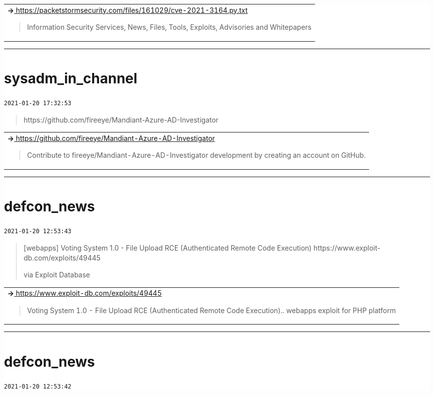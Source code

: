 <table><tr><td><b>→</b><a href="https://packetstormsecurity.com/files/161029/cve-2021-3164.py.txt">
https://packetstormsecurity.com/files/161029/cve-2021-3164.py.txt
</a>
<blockquote>
Information Security Services, News, Files, Tools, Exploits, Advisories and Whitepapers
</blockquote>
</td></tr></table>

---

# sysadm_in_channel
`2021-01-20 17:32:53`

<blockquote>
https://github.com/fireeye/Mandiant-Azure-AD-Investigator
</blockquote>

<table><tr><td><b>→</b><a href="https://github.com/fireeye/Mandiant-Azure-AD-Investigator">
https://github.com/fireeye/Mandiant-Azure-AD-Investigator
</a>
<blockquote>
Contribute to fireeye/Mandiant-Azure-AD-Investigator development by creating an account on GitHub.
</blockquote>
</td></tr></table>

---

# defcon_news
`2021-01-20 12:53:43`

<blockquote>
[webapps] Voting System 1.0 - File Upload RCE (Authenticated Remote Code Execution)
https://www.exploit-db.com/exploits/49445

via Exploit Database
</blockquote>

<table><tr><td><b>→</b><a href="https://www.exploit-db.com/exploits/49445">
https://www.exploit-db.com/exploits/49445
</a>
<blockquote>
Voting System 1.0 - File Upload RCE (Authenticated Remote Code Execution).. webapps exploit for PHP platform
</blockquote>
</td></tr></table>

---

# defcon_news
`2021-01-20 12:53:42`
